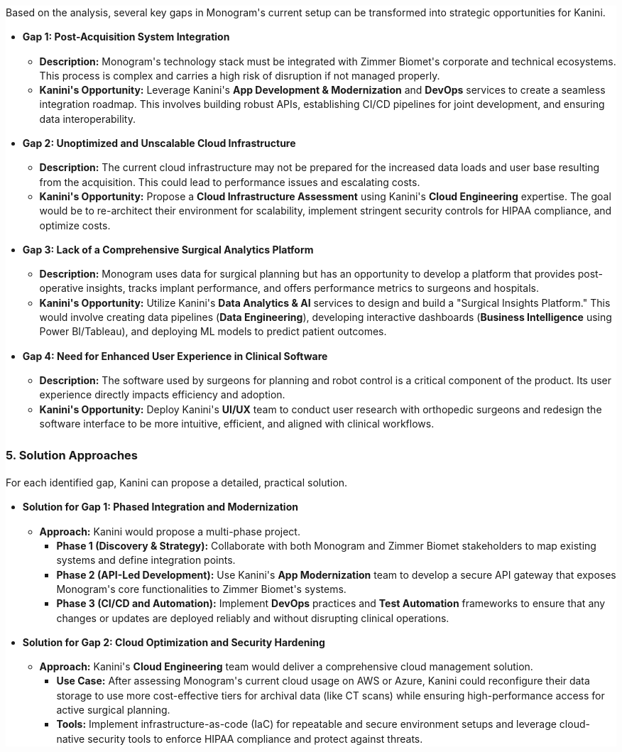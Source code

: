 Based on the analysis, several key gaps in Monogram's current setup can be transformed into strategic opportunities for Kanini.

*   **Gap 1: Post-Acquisition System Integration**
    *   **Description:** Monogram's technology stack must be integrated with Zimmer Biomet's corporate and technical ecosystems. This process is complex and carries a high risk of disruption if not managed properly.
    *   **Kanini's Opportunity:** Leverage Kanini's **App Development & Modernization** and **DevOps** services to create a seamless integration roadmap. This involves building robust APIs, establishing CI/CD pipelines for joint development, and ensuring data interoperability.

*   **Gap 2: Unoptimized and Unscalable Cloud Infrastructure**
    *   **Description:** The current cloud infrastructure may not be prepared for the increased data loads and user base resulting from the acquisition. This could lead to performance issues and escalating costs.
    *   **Kanini's Opportunity:** Propose a **Cloud Infrastructure Assessment** using Kanini's **Cloud Engineering** expertise. The goal would be to re-architect their environment for scalability, implement stringent security controls for HIPAA compliance, and optimize costs.

*   **Gap 3: Lack of a Comprehensive Surgical Analytics Platform**
    *   **Description:** Monogram uses data for surgical planning but has an opportunity to develop a platform that provides post-operative insights, tracks implant performance, and offers performance metrics to surgeons and hospitals.
    *   **Kanini's Opportunity:** Utilize Kanini's **Data Analytics & AI** services to design and build a "Surgical Insights Platform." This would involve creating data pipelines (**Data Engineering**), developing interactive dashboards (**Business Intelligence** using Power BI/Tableau), and deploying ML models to predict patient outcomes.

*   **Gap 4: Need for Enhanced User Experience in Clinical Software**
    *   **Description:** The software used by surgeons for planning and robot control is a critical component of the product. Its user experience directly impacts efficiency and adoption.
    *   **Kanini's Opportunity:** Deploy Kanini's **UI/UX** team to conduct user research with orthopedic surgeons and redesign the software interface to be more intuitive, efficient, and aligned with clinical workflows.

### 5. Solution Approaches

For each identified gap, Kanini can propose a detailed, practical solution.

*   **Solution for Gap 1: Phased Integration and Modernization**
    *   **Approach:** Kanini would propose a multi-phase project.
        *   **Phase 1 (Discovery & Strategy):** Collaborate with both Monogram and Zimmer Biomet stakeholders to map existing systems and define integration points.
        *   **Phase 2 (API-Led Development):** Use Kanini's **App Modernization** team to develop a secure API gateway that exposes Monogram's core functionalities to Zimmer Biomet's systems.
        *   **Phase 3 (CI/CD and Automation):** Implement **DevOps** practices and **Test Automation** frameworks to ensure that any changes or updates are deployed reliably and without disrupting clinical operations.

*   **Solution for Gap 2: Cloud Optimization and Security Hardening**
    *   **Approach:** Kanini's **Cloud Engineering** team would deliver a comprehensive cloud management solution.
        *   **Use Case:** After assessing Monogram's current cloud usage on AWS or Azure, Kanini could reconfigure their data storage to use more cost-effective tiers for archival data (like CT scans) while ensuring high-performance access for active surgical planning.
        *   **Tools:** Implement infrastructure-as-code (IaC) for repeatable and secure environment setups and leverage cloud-native security tools to enforce HIPAA compliance and protect against threats.
